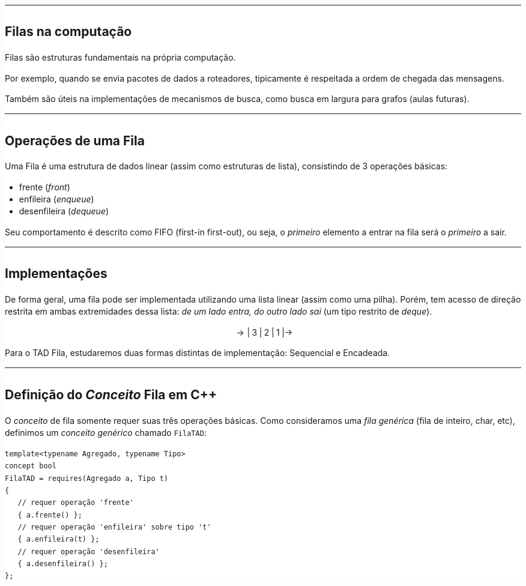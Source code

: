 
-------

## Filas na computação

Filas são estruturas fundamentais na própria computação. 

Por exemplo, quando se envia pacotes de dados a roteadores, tipicamente é respeitada a ordem de chegada das mensagens.

Também são úteis na implementações de mecanismos de busca, como busca em largura para grafos (aulas futuras).

--------

## Operações de uma Fila

Uma Fila é uma estrutura de dados linear (assim como estruturas de lista),
consistindo de 3 operações básicas: 

- frente (*front*)
- enfileira (*enqueue*)
- desenfileira (*dequeue*)


Seu comportamento é descrito como FIFO (first-in first-out), ou seja, o *primeiro* elemento a entrar na fila será o *primeiro* a sair.

--------

## Implementações

De forma geral, uma fila pode ser implementada utilizando uma lista linear (assim como uma pilha).
Porém, tem acesso de direção restrita em ambas extremidades dessa lista: *de um lado entra, do outro lado sai* (um tipo restrito de *deque*).

$$ \rightarrow | \; 3 \; | \; 2 \; | \; 1 \; | \rightarrow $$


Para o TAD Fila, estudaremos duas
formas distintas de implementação: Sequencial e Encadeada.


--------

## Definição do *Conceito* Fila em C++

O *conceito* de fila somente requer suas três operações básicas. Como consideramos uma *fila genérica* (fila de inteiro, char, etc), definimos um *conceito genérico* chamado `FilaTAD`:

```{.cpp}
template<typename Agregado, typename Tipo>
concept bool
FilaTAD = requires(Agregado a, Tipo t)
{
   // requer operação 'frente'
   { a.frente() };
   // requer operação 'enfileira' sobre tipo 't'
   { a.enfileira(t) };
   // requer operação 'desenfileira'
   { a.desenfileira() };
};
```

